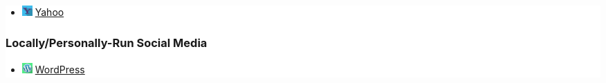 * <img src="./images/logo-icons/yahoo.jpg" width="15px;"/> [Yahoo](#yahoo)

### Locally/Personally-Run Social Media

* <img src="./images/logo-icons/wordpress.jpg" width="15px;"/> [WordPress](#wordpress)
